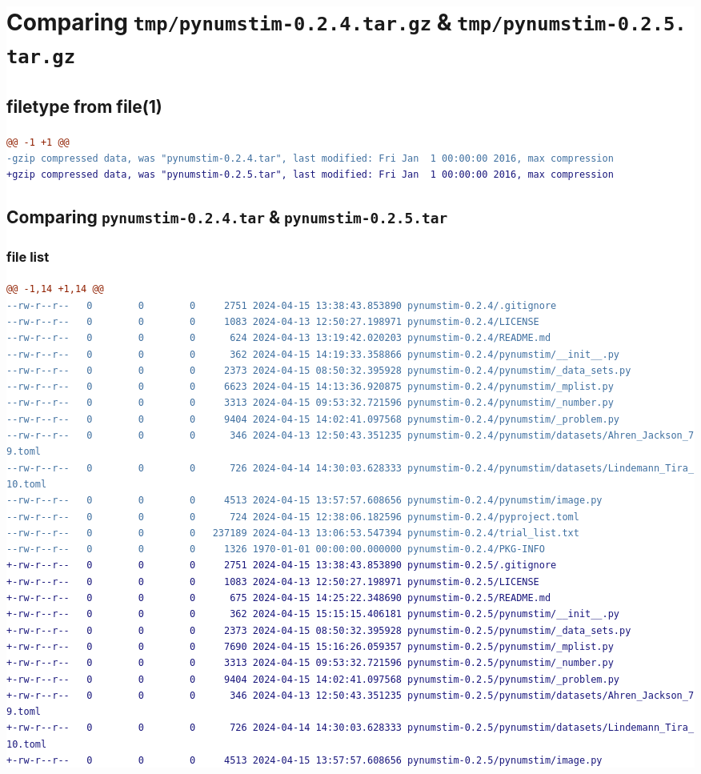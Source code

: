 # Comparing `tmp/pynumstim-0.2.4.tar.gz` & `tmp/pynumstim-0.2.5.tar.gz`

## filetype from file(1)

```diff
@@ -1 +1 @@
-gzip compressed data, was "pynumstim-0.2.4.tar", last modified: Fri Jan  1 00:00:00 2016, max compression
+gzip compressed data, was "pynumstim-0.2.5.tar", last modified: Fri Jan  1 00:00:00 2016, max compression
```

## Comparing `pynumstim-0.2.4.tar` & `pynumstim-0.2.5.tar`

### file list

```diff
@@ -1,14 +1,14 @@
--rw-r--r--   0        0        0     2751 2024-04-15 13:38:43.853890 pynumstim-0.2.4/.gitignore
--rw-r--r--   0        0        0     1083 2024-04-13 12:50:27.198971 pynumstim-0.2.4/LICENSE
--rw-r--r--   0        0        0      624 2024-04-13 13:19:42.020203 pynumstim-0.2.4/README.md
--rw-r--r--   0        0        0      362 2024-04-15 14:19:33.358866 pynumstim-0.2.4/pynumstim/__init__.py
--rw-r--r--   0        0        0     2373 2024-04-15 08:50:32.395928 pynumstim-0.2.4/pynumstim/_data_sets.py
--rw-r--r--   0        0        0     6623 2024-04-15 14:13:36.920875 pynumstim-0.2.4/pynumstim/_mplist.py
--rw-r--r--   0        0        0     3313 2024-04-15 09:53:32.721596 pynumstim-0.2.4/pynumstim/_number.py
--rw-r--r--   0        0        0     9404 2024-04-15 14:02:41.097568 pynumstim-0.2.4/pynumstim/_problem.py
--rw-r--r--   0        0        0      346 2024-04-13 12:50:43.351235 pynumstim-0.2.4/pynumstim/datasets/Ahren_Jackson_79.toml
--rw-r--r--   0        0        0      726 2024-04-14 14:30:03.628333 pynumstim-0.2.4/pynumstim/datasets/Lindemann_Tira_10.toml
--rw-r--r--   0        0        0     4513 2024-04-15 13:57:57.608656 pynumstim-0.2.4/pynumstim/image.py
--rw-r--r--   0        0        0      724 2024-04-15 12:38:06.182596 pynumstim-0.2.4/pyproject.toml
--rw-r--r--   0        0        0   237189 2024-04-13 13:06:53.547394 pynumstim-0.2.4/trial_list.txt
--rw-r--r--   0        0        0     1326 1970-01-01 00:00:00.000000 pynumstim-0.2.4/PKG-INFO
+-rw-r--r--   0        0        0     2751 2024-04-15 13:38:43.853890 pynumstim-0.2.5/.gitignore
+-rw-r--r--   0        0        0     1083 2024-04-13 12:50:27.198971 pynumstim-0.2.5/LICENSE
+-rw-r--r--   0        0        0      675 2024-04-15 14:25:22.348690 pynumstim-0.2.5/README.md
+-rw-r--r--   0        0        0      362 2024-04-15 15:15:15.406181 pynumstim-0.2.5/pynumstim/__init__.py
+-rw-r--r--   0        0        0     2373 2024-04-15 08:50:32.395928 pynumstim-0.2.5/pynumstim/_data_sets.py
+-rw-r--r--   0        0        0     7690 2024-04-15 15:16:26.059357 pynumstim-0.2.5/pynumstim/_mplist.py
+-rw-r--r--   0        0        0     3313 2024-04-15 09:53:32.721596 pynumstim-0.2.5/pynumstim/_number.py
+-rw-r--r--   0        0        0     9404 2024-04-15 14:02:41.097568 pynumstim-0.2.5/pynumstim/_problem.py
+-rw-r--r--   0        0        0      346 2024-04-13 12:50:43.351235 pynumstim-0.2.5/pynumstim/datasets/Ahren_Jackson_79.toml
+-rw-r--r--   0        0        0      726 2024-04-14 14:30:03.628333 pynumstim-0.2.5/pynumstim/datasets/Lindemann_Tira_10.toml
+-rw-r--r--   0        0        0     4513 2024-04-15 13:57:57.608656 pynumstim-0.2.5/pynumstim/image.py
```